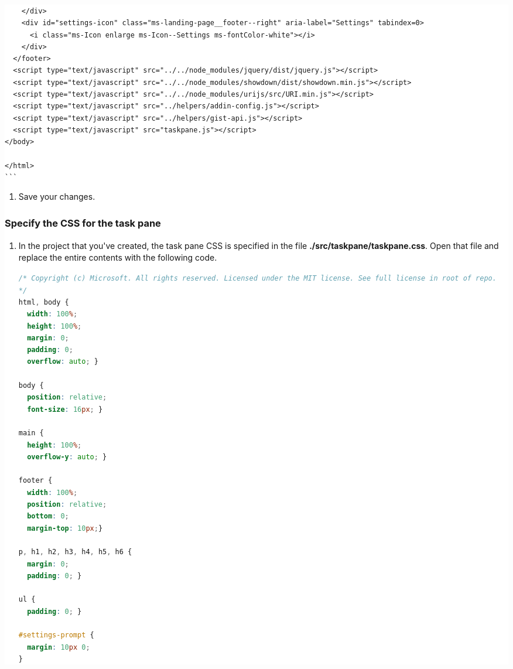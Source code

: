         </div>
        <div id="settings-icon" class="ms-landing-page__footer--right" aria-label="Settings" tabindex=0>
          <i class="ms-Icon enlarge ms-Icon--Settings ms-fontColor-white"></i>
        </div>
      </footer>
      <script type="text/javascript" src="../../node_modules/jquery/dist/jquery.js"></script>
      <script type="text/javascript" src="../../node_modules/showdown/dist/showdown.min.js"></script>
      <script type="text/javascript" src="../../node_modules/urijs/src/URI.min.js"></script>
      <script type="text/javascript" src="../helpers/addin-config.js"></script>
      <script type="text/javascript" src="../helpers/gist-api.js"></script>
      <script type="text/javascript" src="taskpane.js"></script>
    </body>
    
    </html>
    ```

1. Save your changes.

### Specify the CSS for the task pane

1. In the project that you've created, the task pane CSS is specified in the file **./src/taskpane/taskpane.css**. Open that file and replace the entire contents with the following code.

    ```css
    /* Copyright (c) Microsoft. All rights reserved. Licensed under the MIT license. See full license in root of repo. */
    html, body {
      width: 100%;
      height: 100%;
      margin: 0;
      padding: 0;
      overflow: auto; }
    
    body {
      position: relative;
      font-size: 16px; }
    
    main {
      height: 100%;
      overflow-y: auto; }
    
    footer {
      width: 100%;
      position: relative;
      bottom: 0;
      margin-top: 10px;}
    
    p, h1, h2, h3, h4, h5, h6 {
      margin: 0;
      padding: 0; }
    
    ul {
      padding: 0; }
    
    #settings-prompt {
      margin: 10px 0;
    }
    